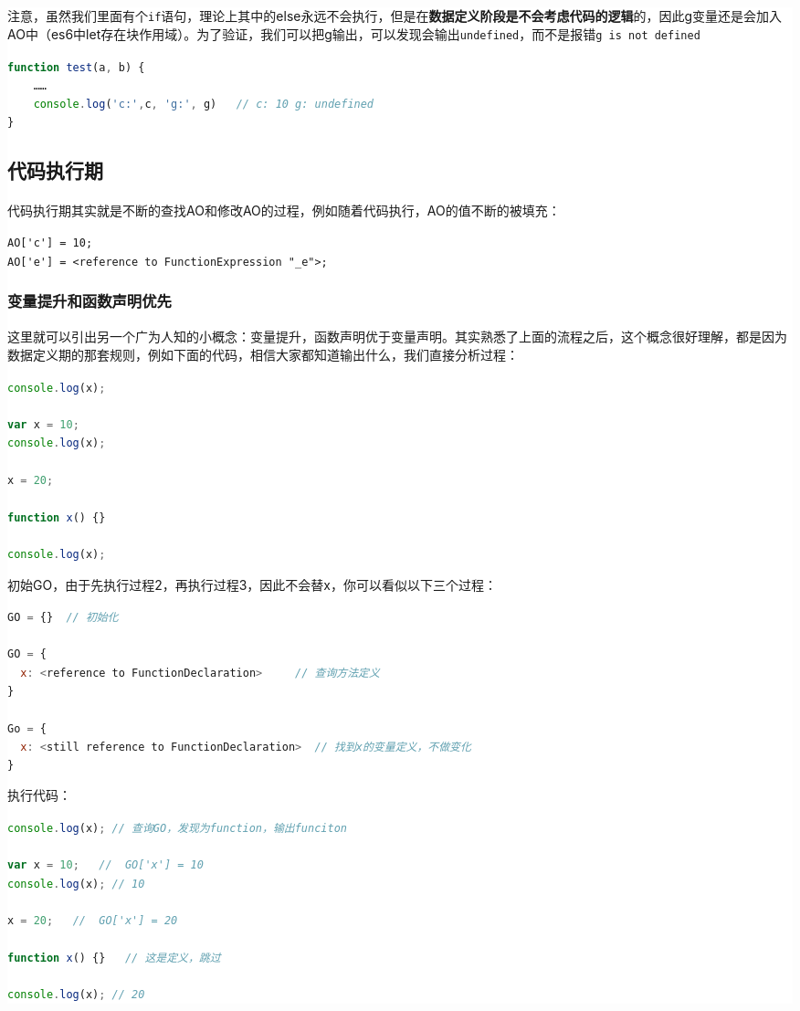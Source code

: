 注意，虽然我们里面有个`if`语句，理论上其中的else永远不会执行，但是在**数据定义阶段是不会考虑代码的逻辑**的，因此g变量还是会加入AO中（es6中let存在块作用域）。为了验证，我们可以把g输出，可以发现会输出`undefined`，而不是报错`g is not defined`

```javascript
function test(a, b) {
	……
	console.log('c:',c, 'g:', g)   // c: 10 g: undefined
}
```

## 代码执行期

代码执行期其实就是不断的查找AO和修改AO的过程，例如随着代码执行，AO的值不断的被填充：

```
AO['c'] = 10;
AO['e'] = <reference to FunctionExpression "_e">;
```

### 变量提升和函数声明优先

这里就可以引出另一个广为人知的小概念：变量提升，函数声明优于变量声明。其实熟悉了上面的流程之后，这个概念很好理解，都是因为数据定义期的那套规则，例如下面的代码，相信大家都知道输出什么，我们直接分析过程：

```javascript
console.log(x); 
 
var x = 10;
console.log(x); 

x = 20;
 
function x() {}
 
console.log(x); 
```

初始GO，由于先执行过程2，再执行过程3，因此不会替x，你可以看似以下三个过程：

```javascript
GO = {}  // 初始化

GO = {
  x: <reference to FunctionDeclaration>     // 查询方法定义
}

Go = {
  x: <still reference to FunctionDeclaration>  // 找到x的变量定义，不做变化
}
```

执行代码：

```javascript
console.log(x); // 查询GO，发现为function，输出funciton
 
var x = 10;   //  GO['x'] = 10
console.log(x); // 10

x = 20;   //  GO['x'] = 20
 
function x() {}   // 这是定义，跳过
 
console.log(x); // 20  
```
